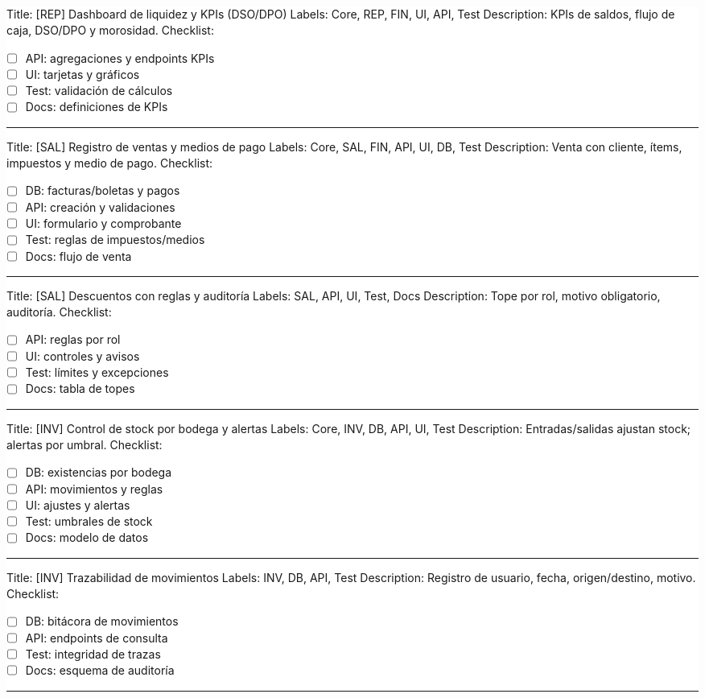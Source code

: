 Title: [REP] Dashboard de liquidez y KPIs (DSO/DPO)
Labels: Core, REP, FIN, UI, API, Test
Description: KPIs de saldos, flujo de caja, DSO/DPO y morosidad.
Checklist:

- [ ] API: agregaciones y endpoints KPIs
- [ ] UI: tarjetas y gráficos
- [ ] Test: validación de cálculos
- [ ] Docs: definiciones de KPIs

---
Title: [SAL] Registro de ventas y medios de pago
Labels: Core, SAL, FIN, API, UI, DB, Test
Description: Venta con cliente, ítems, impuestos y medio de pago.
Checklist:

- [ ] DB: facturas/boletas y pagos
- [ ] API: creación y validaciones
- [ ] UI: formulario y comprobante
- [ ] Test: reglas de impuestos/medios
- [ ] Docs: flujo de venta

---
Title: [SAL] Descuentos con reglas y auditoría
Labels: SAL, API, UI, Test, Docs
Description: Tope por rol, motivo obligatorio, auditoría.
Checklist:

- [ ] API: reglas por rol
- [ ] UI: controles y avisos
- [ ] Test: límites y excepciones
- [ ] Docs: tabla de topes

---
Title: [INV] Control de stock por bodega y alertas
Labels: Core, INV, DB, API, UI, Test
Description: Entradas/salidas ajustan stock; alertas por umbral.
Checklist:

- [ ] DB: existencias por bodega
- [ ] API: movimientos y reglas
- [ ] UI: ajustes y alertas
- [ ] Test: umbrales de stock
- [ ] Docs: modelo de datos

---
Title: [INV] Trazabilidad de movimientos
Labels: INV, DB, API, Test
Description: Registro de usuario, fecha, origen/destino, motivo.
Checklist:

- [ ] DB: bitácora de movimientos
- [ ] API: endpoints de consulta
- [ ] Test: integridad de trazas
- [ ] Docs: esquema de auditoría

---